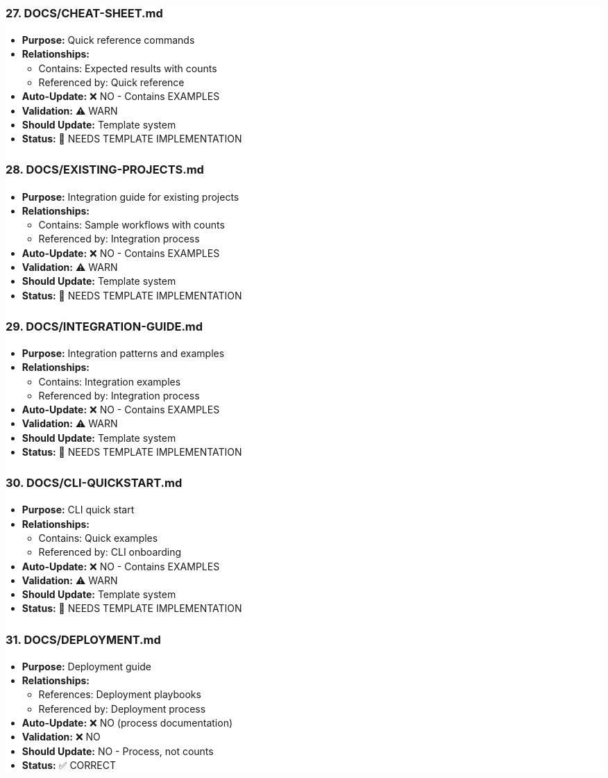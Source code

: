 ### 27. DOCS/CHEAT-SHEET.md
- **Purpose:** Quick reference commands
- **Relationships:**
  - Contains: Expected results with counts
  - Referenced by: Quick reference
- **Auto-Update:** ❌ NO - Contains EXAMPLES
- **Validation:** ⚠️ WARN
- **Should Update:** Template system
- **Status:** 🔄 NEEDS TEMPLATE IMPLEMENTATION

### 28. DOCS/EXISTING-PROJECTS.md
- **Purpose:** Integration guide for existing projects
- **Relationships:**
  - Contains: Sample workflows with counts
  - Referenced by: Integration process
- **Auto-Update:** ❌ NO - Contains EXAMPLES
- **Validation:** ⚠️ WARN
- **Should Update:** Template system
- **Status:** 🔄 NEEDS TEMPLATE IMPLEMENTATION

### 29. DOCS/INTEGRATION-GUIDE.md
- **Purpose:** Integration patterns and examples
- **Relationships:**
  - Contains: Integration examples
  - Referenced by: Integration process
- **Auto-Update:** ❌ NO - Contains EXAMPLES
- **Validation:** ⚠️ WARN
- **Should Update:** Template system
- **Status:** 🔄 NEEDS TEMPLATE IMPLEMENTATION

### 30. DOCS/CLI-QUICKSTART.md
- **Purpose:** CLI quick start
- **Relationships:**
  - Contains: Quick examples
  - Referenced by: CLI onboarding
- **Auto-Update:** ❌ NO - Contains EXAMPLES
- **Validation:** ⚠️ WARN
- **Should Update:** Template system
- **Status:** 🔄 NEEDS TEMPLATE IMPLEMENTATION

### 31. DOCS/DEPLOYMENT.md
- **Purpose:** Deployment guide
- **Relationships:**
  - References: Deployment playbooks
  - Referenced by: Deployment process
- **Auto-Update:** ❌ NO (process documentation)
- **Validation:** ❌ NO
- **Should Update:** NO - Process, not counts
- **Status:** ✅ CORRECT
